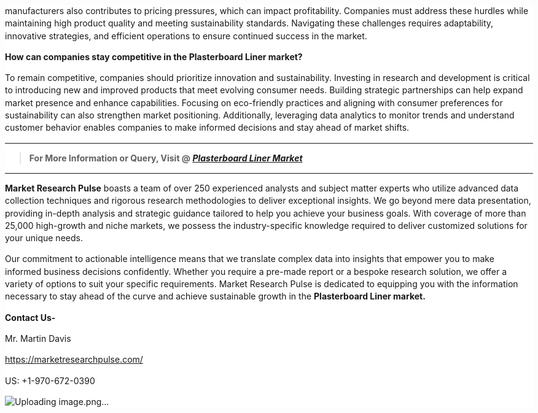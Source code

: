 manufacturers also contributes to pricing pressures, which can impact profitability. Companies must address these hurdles while maintaining high product quality and meeting sustainability standards. Navigating these challenges requires adaptability, innovative strategies, and efficient operations to ensure continued success in the market.</p><p><strong>How can companies stay competitive in the Plasterboard Liner market?</strong></p><p>To remain competitive, companies should prioritize innovation and sustainability. Investing in research and development is critical to introducing new and improved products that meet evolving consumer needs. Building strategic partnerships can help expand market presence and enhance capabilities. Focusing on eco-friendly practices and aligning with consumer preferences for sustainability can also strengthen market positioning. Additionally, leveraging data analytics to monitor trends and understand customer behavior enables companies to make informed decisions and stay ahead of market shifts.</p><hr /><blockquote><p><strong>For More Information or Query, Visit @&nbsp;<em><a href="https://marketresearchpulse.com/report/46492/plasterboard-liner-market?utm_source=Linkedin&utm_medium=029">Plasterboard Liner Market</a></em></strong></p></blockquote><hr /><p><strong>Market Research Pulse</strong> boasts a team of over 250 experienced analysts and subject matter experts who utilize advanced data collection techniques and rigorous research methodologies to deliver exceptional insights. We go beyond mere data presentation, providing in-depth analysis and strategic guidance tailored to help you achieve your business goals. With coverage of more than 25,000 high-growth and niche markets, we possess the industry-specific knowledge required to deliver customized solutions for your unique needs.</p><p>Our commitment to actionable intelligence means that we translate complex data into insights that empower you to make informed business decisions confidently. Whether you require a pre-made report or a bespoke research solution, we offer a variety of options to suit your specific requirements. Market Research Pulse is dedicated to equipping you with the information necessary to stay ahead of the curve and achieve sustainable growth in the <strong>Plasterboard Liner market.</strong></p><p><strong>Contact Us-</strong></p><p>Mr. Martin Davis</p><p>https://marketresearchpulse.com/</p><p>US: +1-970-672-0390</p>
![Uploading image.png…]()

